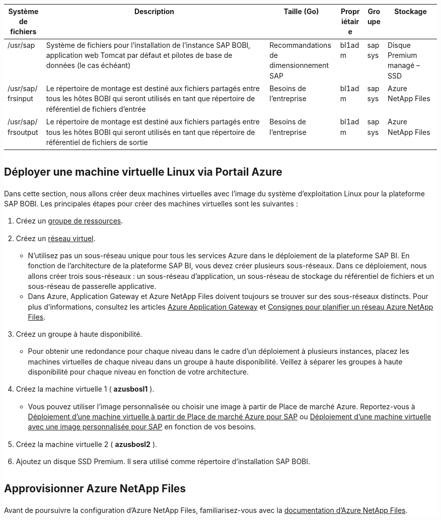 | Système de fichiers        | Description                                                                                                               | Taille (Go)             | Propriétaire  | Groupe  | Stockage                    |
|--------------------|---------------------------------------------------------------------------------------------------------------------------|-----------------------|--------|--------|----------------------------|
| /usr/sap           | Système de fichiers pour l’installation de l’instance SAP BOBI, application web Tomcat par défaut et pilotes de base de données (le cas échéant) | Recommandations de dimensionnement SAP | bl1adm | sapsys | Disque Premium managé – SSD |
| /usr/sap/frsinput  | Le répertoire de montage est destiné aux fichiers partagés entre tous les hôtes BOBI qui seront utilisés en tant que répertoire de référentiel de fichiers d’entrée  | Besoins de l’entreprise         | bl1adm | sapsys | Azure NetApp Files         |
| /usr/sap/frsoutput | Le répertoire de montage est destiné aux fichiers partagés entre tous les hôtes BOBI qui seront utilisés en tant que répertoire de référentiel de fichiers de sortie | Besoins de l’entreprise         | bl1adm | sapsys | Azure NetApp Files         |

## <a name="deploy-linux-virtual-machine-via-azure-portal"></a>Déployer une machine virtuelle Linux via Portail Azure

Dans cette section, nous allons créer deux machines virtuelles avec l’image du système d’exploitation Linux pour la plateforme SAP BOBI. Les principales étapes pour créer des machines virtuelles sont les suivantes :

1. Créez un [groupe de ressources](../../../azure-resource-manager/management/manage-resource-groups-portal.md#create-resource-groups).

2. Créez un [réseau virtuel](../../../virtual-network/quick-create-portal.md#create-a-virtual-network).

   - N’utilisez pas un sous-réseau unique pour tous les services Azure dans le déploiement de la plateforme SAP BI. En fonction de l’architecture de la plateforme SAP BI, vous devez créer plusieurs sous-réseaux. Dans ce déploiement, nous allons créer trois sous-réseaux : un sous-réseau d’application, un sous-réseau de stockage du référentiel de fichiers et un sous-réseau de passerelle applicative.
   - Dans Azure, Application Gateway et Azure NetApp Files doivent toujours se trouver sur des sous-réseaux distincts. Pour plus d’informations, consultez les articles [Azure Application Gateway](../../../application-gateway/configuration-overview.md) et [Consignes pour planifier un réseau Azure NetApp Files](../../../azure-netapp-files/azure-netapp-files-network-topologies.md).

3. Créez un groupe à haute disponibilité.

   - Pour obtenir une redondance pour chaque niveau dans le cadre d’un déploiement à plusieurs instances, placez les machines virtuelles de chaque niveau dans un groupe à haute disponibilité. Veillez à séparer les groupes à haute disponibilité pour chaque niveau en fonction de votre architecture.

4. Créez la machine virtuelle 1 ( **azusbosl1** ).

   - Vous pouvez utiliser l’image personnalisée ou choisir une image à partir de Place de marché Azure. Reportez-vous à [Déploiement d’une machine virtuelle à partir de Place de marché Azure pour SAP](https://github.com/MicrosoftDocs/azure-docs/blob/master/articles/virtual-machines/workloads/sap/deployment-guide.md#scenario-1-deploying-a-vm-from-the-azure-marketplace-for-sap) ou [Déploiement d’une machine virtuelle avec une image personnalisée pour SAP](https://github.com/MicrosoftDocs/azure-docs/blob/master/articles/virtual-machines/workloads/sap/deployment-guide.md#scenario-2-deploying-a-vm-with-a-custom-image-for-sap) en fonction de vos besoins.

5. Créez la machine virtuelle 2 ( **azusbosl2** ).
6. Ajoutez un disque SSD Premium. Il sera utilisé comme répertoire d’installation SAP BOBI.

## <a name="provision-azure-netapp-files"></a>Approvisionner Azure NetApp Files

Avant de poursuivre la configuration d’Azure NetApp Files, familiarisez-vous avec la [documentation d’Azure NetApp Files](../../../azure-netapp-files/azure-netapp-files-introduction.md).
